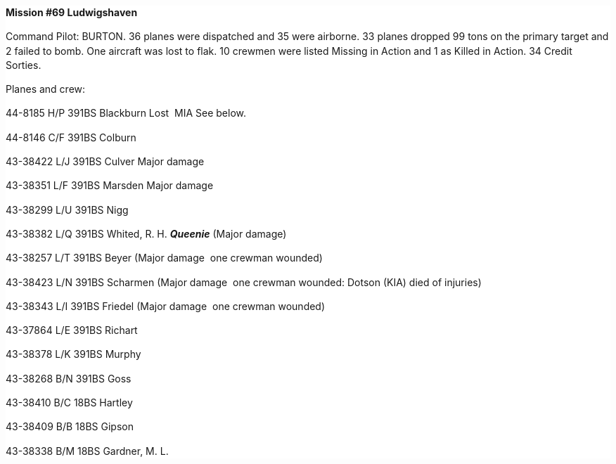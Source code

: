 **Mission
#69 Ludwigshaven**

Command
Pilot: BURTON. 36 planes were dispatched and 35 were airborne. 33 planes dropped
99 tons on the primary target and 2 failed to bomb. One aircraft was lost to
flak. 10 crewmen were listed Missing in Action and 1 as Killed in Action. 34
Credit Sorties.

Planes
and crew:

44-8185
H/P 391BS Blackburn
Lost  MIA See
below.

44-8146
C/F 391BS Colburn

43-38422
L/J 391BS Culver Major damage

43-38351
L/F 391BS Marsden
Major damage

43-38299
L/U 391BS Nigg

43-38382
L/Q 391BS Whited, R. H. ***Queenie*** (Major damage)

43-38257
L/T 391BS Beyer (Major damage  one crewman wounded)

43-38423
L/N 391BS Scharmen (Major damage  one crewman wounded: Dotson (KIA) died of
injuries)

43-38343
L/I 391BS Friedel (Major damage  one crewman wounded)

43-37864
L/E 391BS Richart

43-38378
L/K 391BS Murphy

43-38268
B/N 391BS Goss

43-38410
B/C 18BS Hartley

43-38409
B/B 18BS Gipson

43-38338
B/M 18BS Gardner, M. L. 
